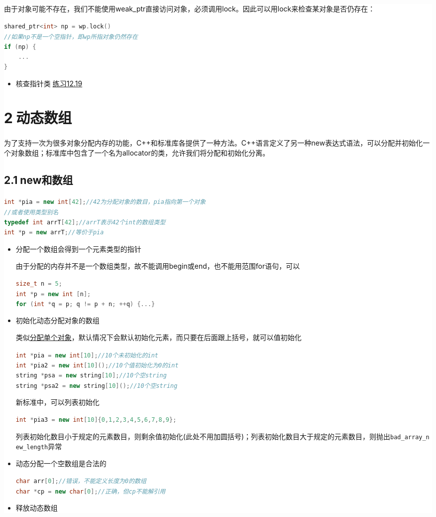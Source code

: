 由于对象可能不存在，我们不能使用weak_ptr直接访问对象，必须调用lock。因此可以用lock来检查某对象是否仍存在：
```cpp
shared_ptr<int> np = wp.lock()
//如果np不是一个空指针，即wp所指对象仍然存在
if (np) {
    ...
}
```

- 核查指针类
[练习12.19](./Exercise/12/12_19.cpp)

# 2 动态数组
为了支持一次为很多对象分配内存的功能，C++和标准库各提供了一种方法。C++语言定义了另一种new表达式语法，可以分配并初始化一个对象数组；标准库中包含了一个名为allocator的类，允许我们将分配和初始化分离。
## 2.1 new和数组
```cpp
int *pia = new int[42];//42为分配对象的数目，pia指向第一个对象
//或者使用类型别名
typedef int arrT[42];//arrT表示42个int的数组类型
int *p = new arrT;//等价于pia
```
- 分配一个数组会得到一个元素类型的指针

    由于分配的内存并不是一个数组类型，故不能调用begin或end，也不能用范围for语句，可以
    ```cpp
    size_t n = 5;
    int *p = new int [n];
    for (int *q = p; q != p + n; ++q) {...}
    ```
- 初始化动态分配对象的数组

    类似[分配单个对象](#12-直接管理内存内置指针)，默认情况下会默认初始化元素，而只要在后面跟上括号，就可以值初始化
    ```cpp
    int *pia = new int[10];//10个未初始化的int
    int *pia2 = new int[10]();//10个值初始化为0的int
    string *psa = new string[10];//10个空string
    string *psa2 = new string[10]();//10个空string
    ```
    新标准中，可以列表初始化
    ```cpp
    int *pia3 = new int[10]{0,1,2,3,4,5,6,7,8,9};
    ```
    列表初始化数目小于规定的元素数目，则剩余值初始化(此处不用加圆括号)；列表初始化数目大于规定的元素数目，则抛出```bad_array_new_length```异常
- 动态分配一个空数组是合法的

    ```cpp
    char arr[0];//错误，不能定义长度为0的数组
    char *cp = new char[0];//正确，但cp不能解引用
    ```
- 释放动态数组
